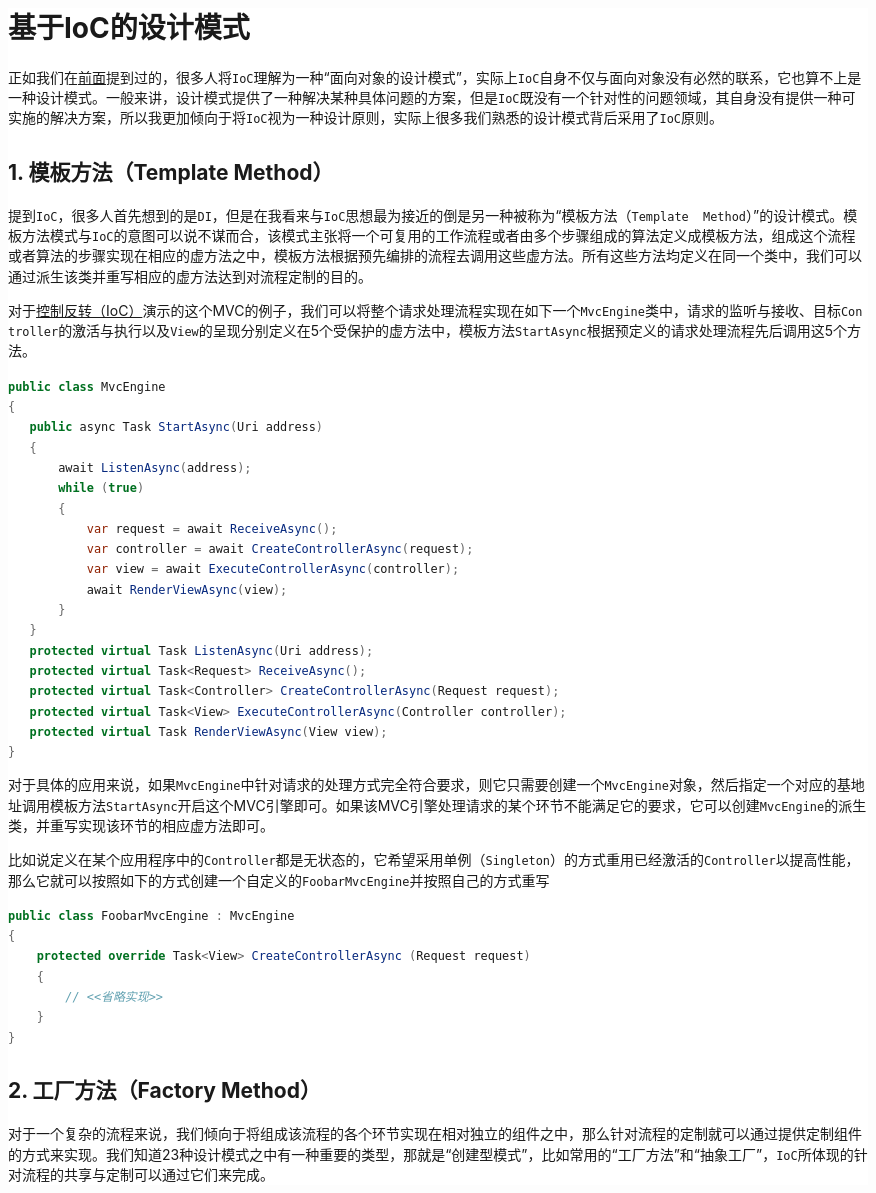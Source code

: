 # 基于IoC的设计模式

正如我们在[前面](ioc.md)提到过的，很多人将`IoC`理解为一种“面向对象的设计模式”，实际上`IoC`自身不仅与面向对象没有必然的联系，它也算不上是一种设计模式。一般来讲，设计模式提供了一种解决某种具体问题的方案，但是`IoC`既没有一个针对性的问题领域，其自身没有提供一种可实施的解决方案，所以我更加倾向于将`IoC`视为一种设计原则，实际上很多我们熟悉的设计模式背后采用了`IoC`原则。

## 1. 模板方法（Template Method）
提到`IoC`，很多人首先想到的是`DI`，但是在我看来与`IoC`思想最为接近的倒是另一种被称为“模板方法（`Template  Method`）”的设计模式。模板方法模式与`IoC`的意图可以说不谋而合，该模式主张将一个可复用的工作流程或者由多个步骤组成的算法定义成模板方法，组成这个流程或者算法的步骤实现在相应的虚方法之中，模板方法根据预先编排的流程去调用这些虚方法。所有这些方法均定义在同一个类中，我们可以通过派生该类并重写相应的虚方法达到对流程定制的目的。

对于[控制反转（IoC）](ioc.md)演示的这个MVC的例子，我们可以将整个请求处理流程实现在如下一个`MvcEngine`类中，请求的监听与接收、目标`Controller`的激活与执行以及`View`的呈现分别定义在5个受保护的虚方法中，模板方法`StartAsync`根据预定义的请求处理流程先后调用这5个方法。

 ```csharp
public class MvcEngine
{
    public async Task StartAsync(Uri address)
    {
        await ListenAsync(address);
        while (true)
        {
            var request = await ReceiveAsync();
            var controller = await CreateControllerAsync(request);
            var view = await ExecuteControllerAsync(controller);
            await RenderViewAsync(view);
        }
    }
    protected virtual Task ListenAsync(Uri address);
    protected virtual Task<Request> ReceiveAsync();
    protected virtual Task<Controller> CreateControllerAsync(Request request);
    protected virtual Task<View> ExecuteControllerAsync(Controller controller);
    protected virtual Task RenderViewAsync(View view);
}
 ```

对于具体的应用来说，如果`MvcEngine`中针对请求的处理方式完全符合要求，则它只需要创建一个`MvcEngine`对象，然后指定一个对应的基地址调用模板方法`StartAsync`开启这个MVC引擎即可。如果该MVC引擎处理请求的某个环节不能满足它的要求，它可以创建`MvcEngine`的派生类，并重写实现该环节的相应虚方法即可。

比如说定义在某个应用程序中的`Controller`都是无状态的，它希望采用单例（`Singleton`）的方式重用已经激活的`Controller`以提高性能，那么它就可以按照如下的方式创建一个自定义的`FoobarMvcEngine`并按照自己的方式重写

```csharp
public class FoobarMvcEngine : MvcEngine
{
    protected override Task<View> CreateControllerAsync (Request request)
    {
        // <<省略实现>>
    }
}
```

## 2. 工厂方法（Factory Method）
对于一个复杂的流程来说，我们倾向于将组成该流程的各个环节实现在相对独立的组件之中，那么针对流程的定制就可以通过提供定制组件的方式来实现。我们知道23种设计模式之中有一种重要的类型，那就是“创建型模式”，比如常用的“工厂方法”和“抽象工厂”，`IoC`所体现的针对流程的共享与定制可以通过它们来完成。
